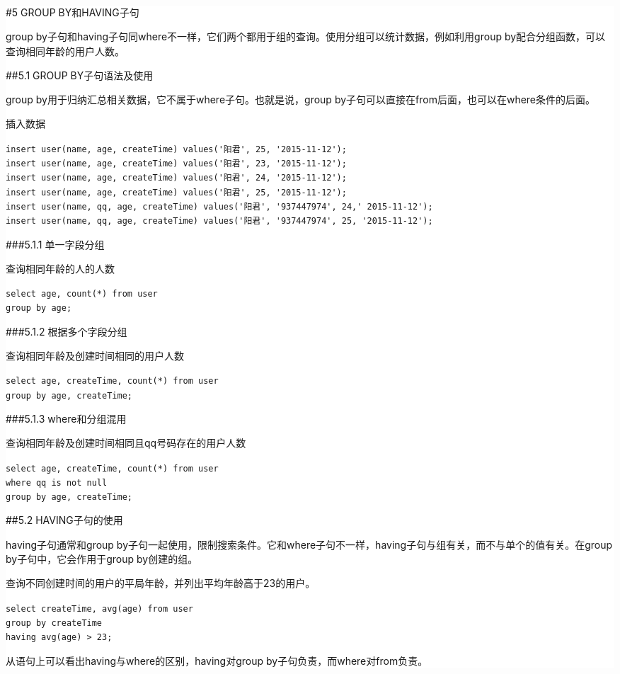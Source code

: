 #5 GROUP BY和HAVING子句

group by子句和having子句同where不一样，它们两个都用于组的查询。使用分组可以统计数据，例如利用group by配合分组函数，可以查询相同年龄的用户人数。

##5.1 GROUP BY子句语法及使用

group by用于归纳汇总相关数据，它不属于where子句。也就是说，group by子句可以直接在from后面，也可以在where条件的后面。

插入数据

```
insert user(name, age, createTime) values('阳君', 25, '2015-11-12');
insert user(name, age, createTime) values('阳君', 23, '2015-11-12');
insert user(name, age, createTime) values('阳君', 24, '2015-11-12');
insert user(name, age, createTime) values('阳君', 25, '2015-11-12');
insert user(name, qq, age, createTime) values('阳君', '937447974', 24,' 2015-11-12');
insert user(name, qq, age, createTime) values('阳君', '937447974', 25, '2015-11-12');
```

###5.1.1 单一字段分组

查询相同年龄的人的人数

```
select age, count(*) from user
group by age;
```

###5.1.2 根据多个字段分组

查询相同年龄及创建时间相同的用户人数

```
select age, createTime, count(*) from user
group by age, createTime;
```

###5.1.3 where和分组混用

查询相同年龄及创建时间相同且qq号码存在的用户人数

```
select age, createTime, count(*) from user
where qq is not null
group by age, createTime;
```

##5.2 HAVING子句的使用

having子句通常和group by子句一起使用，限制搜索条件。它和where子句不一样，having子句与组有关，而不与单个的值有关。在group by子句中，它会作用于group by创建的组。

查询不同创建时间的用户的平局年龄，并列出平均年龄高于23的用户。

```
select createTime, avg(age) from user
group by createTime
having avg(age) > 23;
```

从语句上可以看出having与where的区别，having对group by子句负责，而where对from负责。
